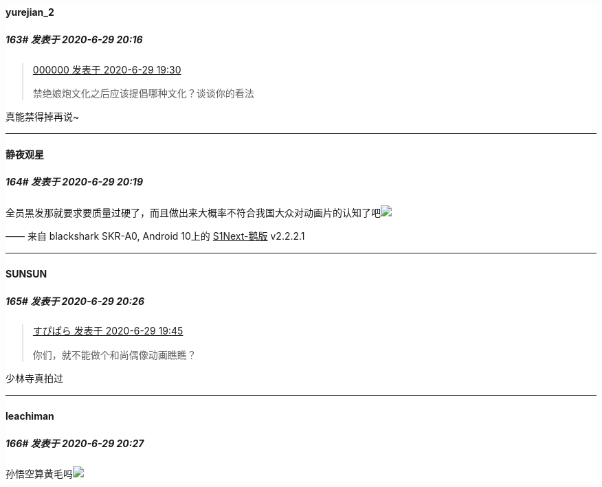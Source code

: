 ####  yurejian_2  
##### 163#       发表于 2020-6-29 20:16



<blockquote><a href="httphttps://bbs.saraba1st.com/2b/forum.php?mod=redirect&amp;goto=findpost&amp;pid=48001048&amp;ptid=1944779" target="_blank">000000 发表于 2020-6-29 19:30</a>

禁绝娘炮文化之后应该提倡哪种文化？谈谈你的看法</blockquote>
真能禁得掉再说~







-----

####  静夜观星  
##### 164#       发表于 2020-6-29 20:19




全员黑发那就要求要质量过硬了，而且做出来大概率不符合我国大众对动画片的认知了吧<img src="https://static.saraba1st.com/image/smiley/face2017/037.png" referrerpolicy="no-referrer">

—— 来自 blackshark SKR-A0, Android 10上的 [S1Next-鹅版](https://github.com/ykrank/S1-Next/releases) v2.2.2.1







-----

####  SUNSUN  
##### 165#       发表于 2020-6-29 20:26



<blockquote><a href="httphttps://bbs.saraba1st.com/2b/forum.php?mod=redirect&amp;goto=findpost&amp;pid=48001201&amp;ptid=1944779" target="_blank">すぴぱら 发表于 2020-6-29 19:45</a>

你们，就不能做个和尚偶像动画瞧瞧？</blockquote>
少林寺真拍过







-----

####  leachiman  
##### 166#       发表于 2020-6-29 20:27




孙悟空算黄毛吗<img src="https://static.saraba1st.com/image/smiley/face2017/048.png" referrerpolicy="no-referrer">

